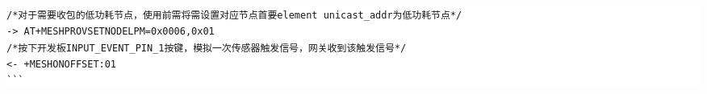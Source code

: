     /*对于需要收包的低功耗节点，使用前需将需设置对应节点首要element unicast_addr为低功耗节点*/
    -> AT+MESHPROVSETNODELPM=0x0006,0x01
    /*按下开发板INPUT_EVENT_PIN_1按键，模拟一次传感器触发信号，网关收到该触发信号*/
    <- +MESHONOFFSET:01
    ```